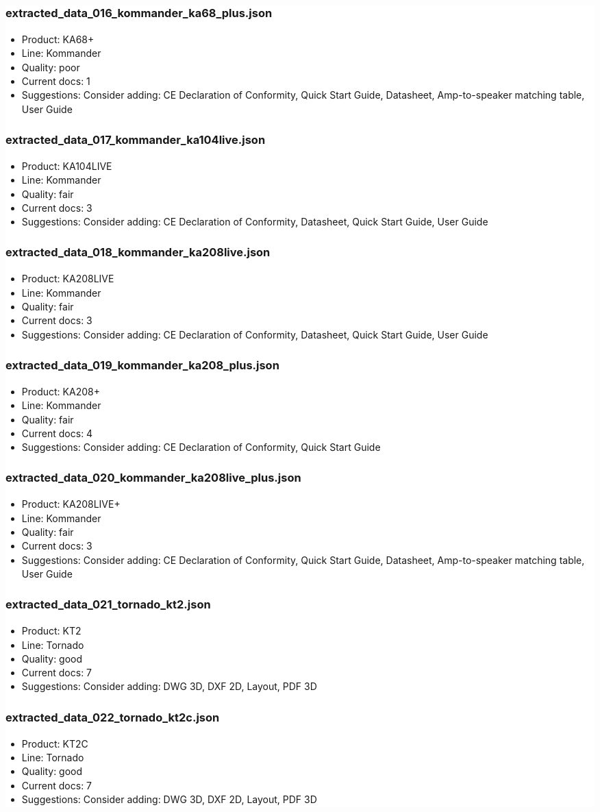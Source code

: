 ### extracted_data_016_kommander_ka68_plus.json
- Product: KA68+
- Line: Kommander
- Quality: poor
- Current docs: 1
- Suggestions: Consider adding: CE Declaration of Conformity, Quick Start Guide, Datasheet, Amp-to-speaker matching table, User Guide

### extracted_data_017_kommander_ka104live.json
- Product: KA104LIVE
- Line: Kommander
- Quality: fair
- Current docs: 3
- Suggestions: Consider adding: CE Declaration of Conformity, Datasheet, Quick Start Guide, User Guide

### extracted_data_018_kommander_ka208live.json
- Product: KA208LIVE
- Line: Kommander
- Quality: fair
- Current docs: 3
- Suggestions: Consider adding: CE Declaration of Conformity, Datasheet, Quick Start Guide, User Guide

### extracted_data_019_kommander_ka208_plus.json
- Product: KA208+
- Line: Kommander
- Quality: fair
- Current docs: 4
- Suggestions: Consider adding: CE Declaration of Conformity, Quick Start Guide

### extracted_data_020_kommander_ka208live_plus.json
- Product: KA208LIVE+
- Line: Kommander
- Quality: fair
- Current docs: 3
- Suggestions: Consider adding: CE Declaration of Conformity, Quick Start Guide, Datasheet, Amp-to-speaker matching table, User Guide

### extracted_data_021_tornado_kt2.json
- Product: KT2
- Line: Tornado
- Quality: good
- Current docs: 7
- Suggestions: Consider adding: DWG 3D, DXF 2D, Layout, PDF 3D

### extracted_data_022_tornado_kt2c.json
- Product: KT2C
- Line: Tornado
- Quality: good
- Current docs: 7
- Suggestions: Consider adding: DWG 3D, DXF 2D, Layout, PDF 3D
